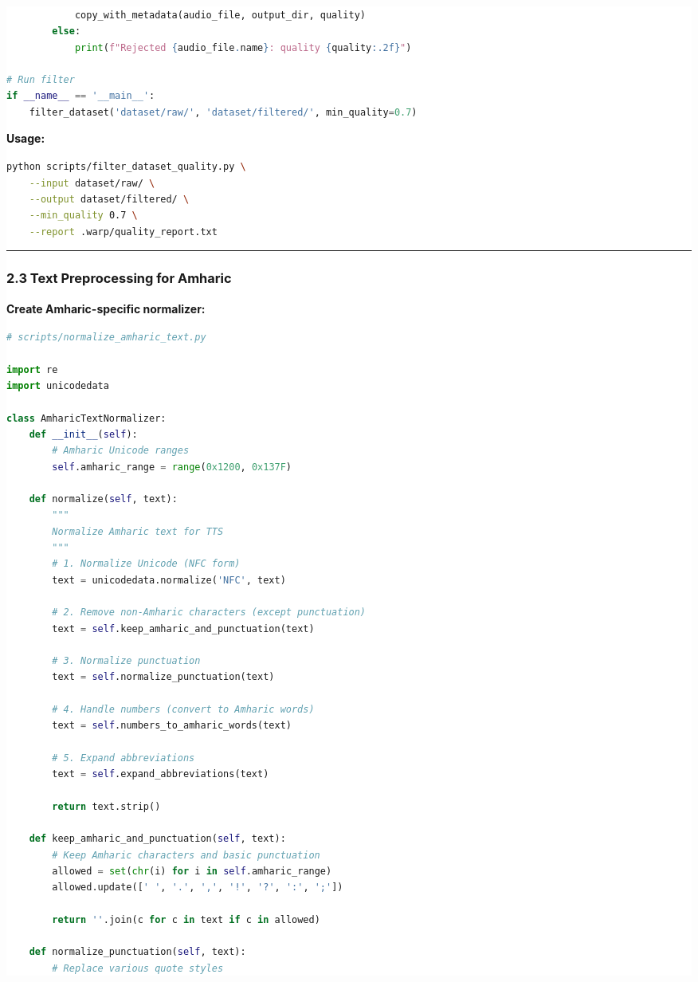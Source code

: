 ```python
            copy_with_metadata(audio_file, output_dir, quality)
        else:
            print(f"Rejected {audio_file.name}: quality {quality:.2f}")

# Run filter
if __name__ == '__main__':
    filter_dataset('dataset/raw/', 'dataset/filtered/', min_quality=0.7)
```

**Usage:**
```bash
python scripts/filter_dataset_quality.py \
    --input dataset/raw/ \
    --output dataset/filtered/ \
    --min_quality 0.7 \
    --report .warp/quality_report.txt
```

---

### 2.3 Text Preprocessing for Amharic

**Create Amharic-specific normalizer:**

```python
# scripts/normalize_amharic_text.py

import re
import unicodedata

class AmharicTextNormalizer:
    def __init__(self):
        # Amharic Unicode ranges
        self.amharic_range = range(0x1200, 0x137F)
        
    def normalize(self, text):
        """
        Normalize Amharic text for TTS
        """
        # 1. Normalize Unicode (NFC form)
        text = unicodedata.normalize('NFC', text)
        
        # 2. Remove non-Amharic characters (except punctuation)
        text = self.keep_amharic_and_punctuation(text)
        
        # 3. Normalize punctuation
        text = self.normalize_punctuation(text)
        
        # 4. Handle numbers (convert to Amharic words)
        text = self.numbers_to_amharic_words(text)
        
        # 5. Expand abbreviations
        text = self.expand_abbreviations(text)
        
        return text.strip()
    
    def keep_amharic_and_punctuation(self, text):
        # Keep Amharic characters and basic punctuation
        allowed = set(chr(i) for i in self.amharic_range)
        allowed.update([' ', '.', ',', '!', '?', ':', ';'])
        
        return ''.join(c for c in text if c in allowed)
    
    def normalize_punctuation(self, text):
        # Replace various quote styles
```